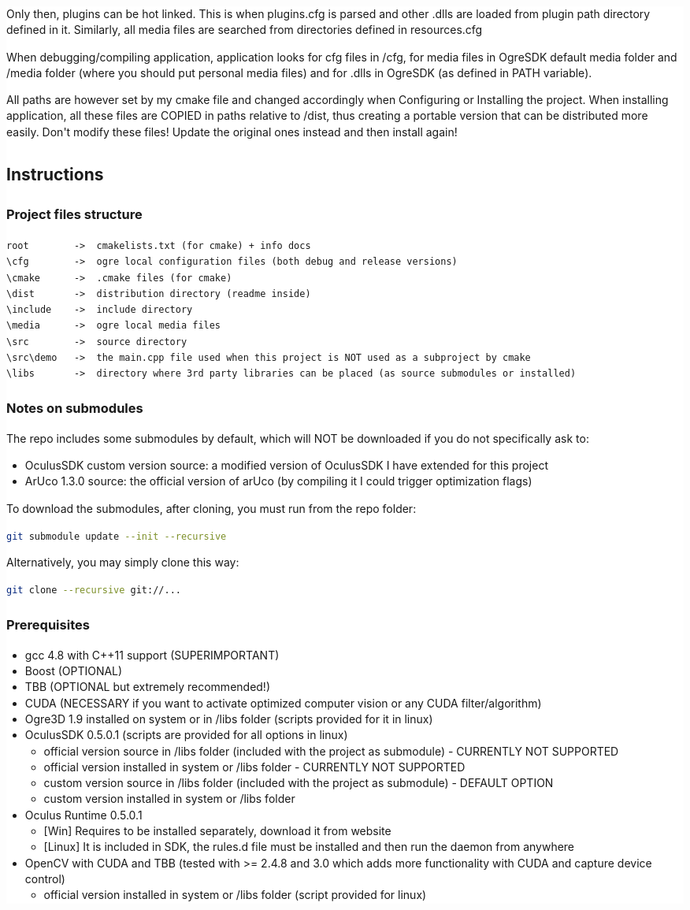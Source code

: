 Only then, plugins can be hot linked. This is when plugins.cfg is parsed and other .dlls are loaded from plugin path directory defined in it.
Similarly, all media files are searched from directories defined in resources.cfg

When debugging/compiling application, application looks for cfg files in /cfg, for media files in OgreSDK default media folder and /media folder (where you should put personal media files) and for .dlls in OgreSDK (as defined in PATH variable).

All paths are however set by my cmake file and changed accordingly when Configuring or Installing the project. When installing application, all these files are COPIED in paths relative to /dist, thus creating a portable version that can be distributed more easily. Don't modify these files! Update the original ones instead and then install again!

## Instructions

### Project files structure
```txt
root 	  	->	cmakelists.txt (for cmake) + info docs
\cfg	  	->	ogre local configuration files (both debug and release versions)
\cmake   	->	.cmake files (for cmake)
\dist 	  	->	distribution directory (readme inside)
\include	->	include directory
\media	  	->	ogre local media files
\src 	  	->	source directory
\src\demo	->	the main.cpp file used when this project is NOT used as a subproject by cmake
\libs		->	directory where 3rd party libraries can be placed (as source submodules or installed)
```

### Notes on submodules

The repo includes some submodules by default, which will NOT be downloaded if you do not specifically ask to:
- OculusSDK custom version source: a modified version of OculusSDK I have extended for this project
- ArUco 1.3.0 source: the official version of arUco (by compiling it I could trigger optimization flags)

To download the submodules, after cloning, you must run from the repo folder:
```sh
git submodule update --init --recursive
```
Alternatively, you may simply clone this way:
```sh
git clone --recursive git://...
```
### Prerequisites

- gcc 4.8 with C++11 support (SUPERIMPORTANT)
- Boost (OPTIONAL)
- TBB (OPTIONAL but extremely recommended!)
- CUDA (NECESSARY if you want to activate optimized computer vision or any CUDA filter/algorithm)
- Ogre3D 1.9 installed on system or in /libs folder (scripts provided for it in linux)
- OculusSDK 0.5.0.1 (scripts are provided for all options in linux)
	- official version source in /libs folder (included with the project as submodule) - CURRENTLY NOT SUPPORTED
	- official version installed in system or /libs folder - CURRENTLY NOT SUPPORTED
	- custom version source in /libs folder (included with the project as submodule) - DEFAULT OPTION
	- custom version installed in system or /libs folder
- Oculus Runtime 0.5.0.1
	- [Win] Requires to be installed separately, download it from website
	- [Linux] It is included in SDK, the rules.d file must be installed and then run the daemon from anywhere
- OpenCV with CUDA and TBB (tested with >= 2.4.8 and 3.0 which adds more functionality with CUDA and capture device control)
	- official version installed in system or /libs folder (script provided for linux)

[//]: # (These are reference links used in the body of this note and get stripped out when the markdown processor does its job. There is no need to format nicely because it shouldn't be seen. Thanks SO - http://stackoverflow.com/questions/4823468/store-comments-in-markdown-syntax)
   [prezipresentation]: <https://prezi.com/ugsijfgxn9bd>
   [cvapvideo]: <https://www.youtube.com/watch?v=UDxcTXaMZpE>